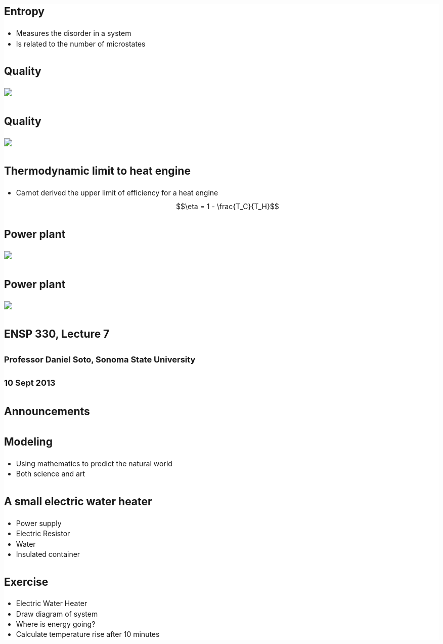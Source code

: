 ## Entropy
- Measures the disorder in a system
- Is related to the number of microstates

## Quality
![](./figures/mechanical_thermal.jpg)

## Quality
![](./figures/heat_engine.jpg)

## Thermodynamic limit to heat engine
- Carnot derived the upper limit of efficiency for a heat engine
$$\eta = 1 - \frac{T_C}{T_H}$$




## Power plant
![](./figures/heat_engine_plant.jpg)

## Power plant
![](./figures/coal_plant_cooling_towers.jpg)

## ENSP 330, Lecture 7
### Professor Daniel Soto, Sonoma State University
### 10 Sept 2013

## Announcements




## Modeling
- Using mathematics to predict the natural world
- Both science and art

## A small electric water heater
- Power supply
- Electric Resistor
- Water
- Insulated container

## Exercise
- Electric Water Heater
- Draw diagram of system
- Where is energy going?
- Calculate temperature rise after 10 minutes
